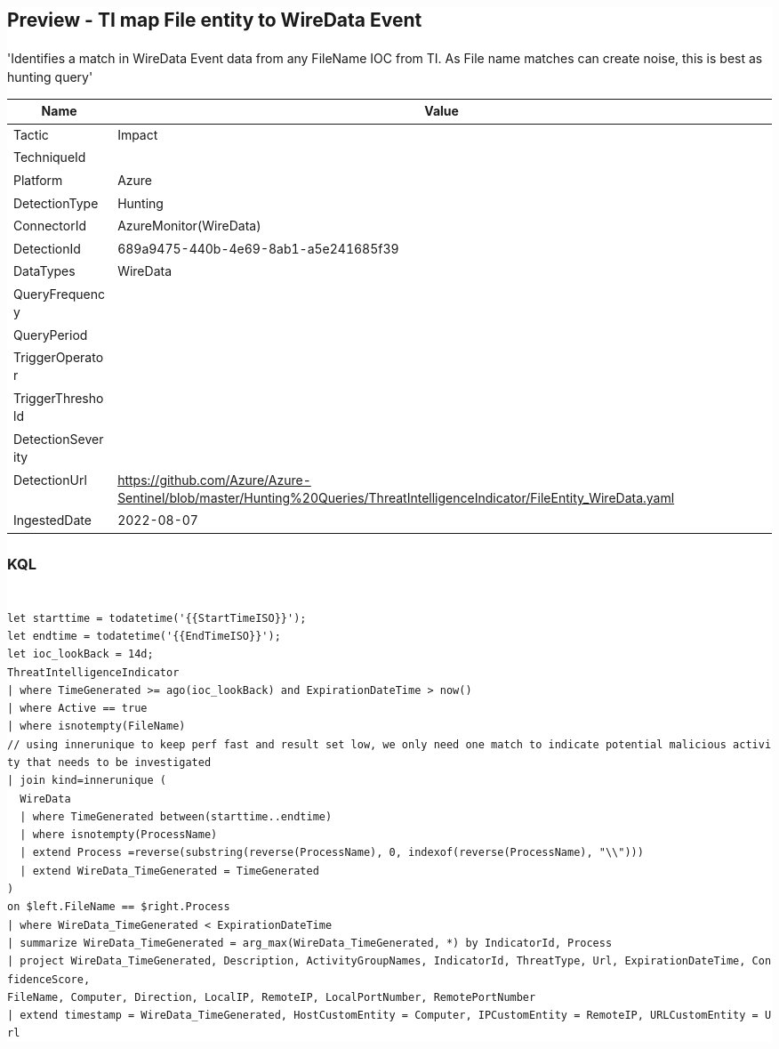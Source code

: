## Preview - TI map File entity to WireData Event

'Identifies a match in WireData Event data from any FileName IOC from TI.
As File name matches can create noise, this is best as hunting query'

|Name | Value |
| --- | --- |
|Tactic | Impact|
|TechniqueId | |
|Platform | Azure|
|DetectionType | Hunting |
|ConnectorId | AzureMonitor(WireData) |
|DetectionId | 689a9475-440b-4e69-8ab1-a5e241685f39 |
|DataTypes | WireData |
|QueryFrequency |  |
|QueryPeriod |  |
|TriggerOperator |  |
|TriggerThreshold |  |
|DetectionSeverity |  |
|DetectionUrl | https://github.com/Azure/Azure-Sentinel/blob/master/Hunting%20Queries/ThreatIntelligenceIndicator/FileEntity_WireData.yaml |
|IngestedDate | 2022-08-07 |

### KQL
```kql

let starttime = todatetime('{{StartTimeISO}}');
let endtime = todatetime('{{EndTimeISO}}');
let ioc_lookBack = 14d;
ThreatIntelligenceIndicator
| where TimeGenerated >= ago(ioc_lookBack) and ExpirationDateTime > now()
| where Active == true
| where isnotempty(FileName)
// using innerunique to keep perf fast and result set low, we only need one match to indicate potential malicious activity that needs to be investigated
| join kind=innerunique (
  WireData 
  | where TimeGenerated between(starttime..endtime)
  | where isnotempty(ProcessName)
  | extend Process =reverse(substring(reverse(ProcessName), 0, indexof(reverse(ProcessName), "\\")))
  | extend WireData_TimeGenerated = TimeGenerated
)
on $left.FileName == $right.Process
| where WireData_TimeGenerated < ExpirationDateTime
| summarize WireData_TimeGenerated = arg_max(WireData_TimeGenerated, *) by IndicatorId, Process
| project WireData_TimeGenerated, Description, ActivityGroupNames, IndicatorId, ThreatType, Url, ExpirationDateTime, ConfidenceScore,
FileName, Computer, Direction, LocalIP, RemoteIP, LocalPortNumber, RemotePortNumber
| extend timestamp = WireData_TimeGenerated, HostCustomEntity = Computer, IPCustomEntity = RemoteIP, URLCustomEntity = Url

```
